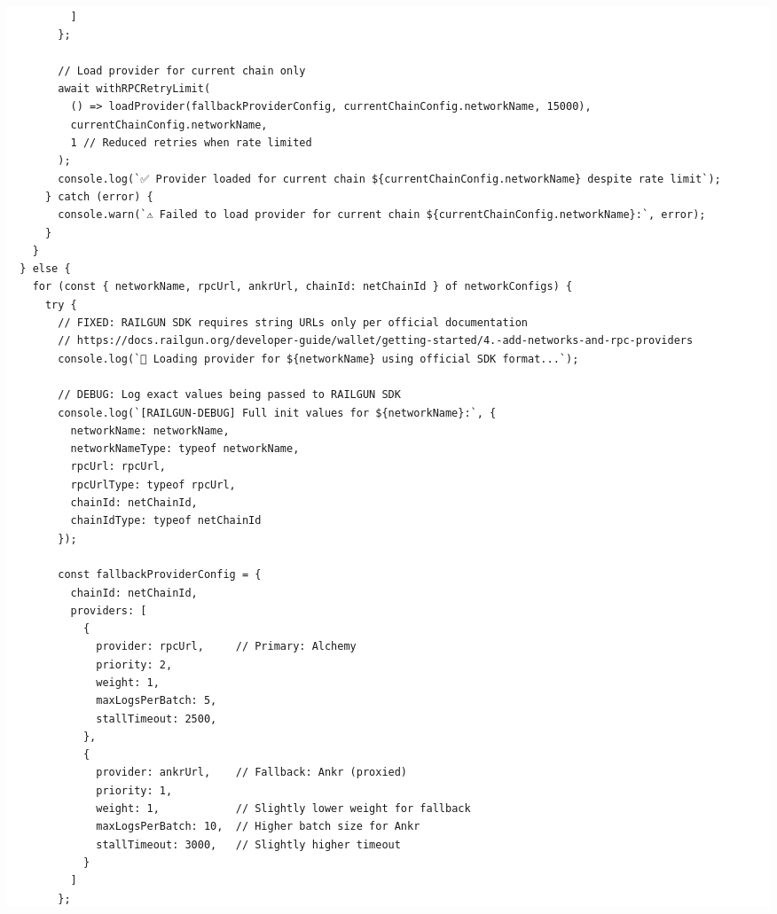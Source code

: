               ]
            };

            // Load provider for current chain only
            await withRPCRetryLimit(
              () => loadProvider(fallbackProviderConfig, currentChainConfig.networkName, 15000),
              currentChainConfig.networkName,
              1 // Reduced retries when rate limited
            );
            console.log(`✅ Provider loaded for current chain ${currentChainConfig.networkName} despite rate limit`);
          } catch (error) {
            console.warn(`⚠️ Failed to load provider for current chain ${currentChainConfig.networkName}:`, error);
          }
        }
      } else {
        for (const { networkName, rpcUrl, ankrUrl, chainId: netChainId } of networkConfigs) {
          try {
            // FIXED: RAILGUN SDK requires string URLs only per official documentation
            // https://docs.railgun.org/developer-guide/wallet/getting-started/4.-add-networks-and-rpc-providers
            console.log(`📡 Loading provider for ${networkName} using official SDK format...`);
            
            // DEBUG: Log exact values being passed to RAILGUN SDK
            console.log(`[RAILGUN-DEBUG] Full init values for ${networkName}:`, {
              networkName: networkName,
              networkNameType: typeof networkName,
              rpcUrl: rpcUrl,
              rpcUrlType: typeof rpcUrl,
              chainId: netChainId,
              chainIdType: typeof netChainId
            });
            
            const fallbackProviderConfig = {
              chainId: netChainId,
              providers: [
                {
                  provider: rpcUrl,     // Primary: Alchemy
                  priority: 2,
                  weight: 1,
                  maxLogsPerBatch: 5,
                  stallTimeout: 2500,
                },
                {
                  provider: ankrUrl,    // Fallback: Ankr (proxied)
                  priority: 1,
                  weight: 1,            // Slightly lower weight for fallback
                  maxLogsPerBatch: 10,  // Higher batch size for Ankr
                  stallTimeout: 3000,   // Slightly higher timeout
                }
              ]
            };
            